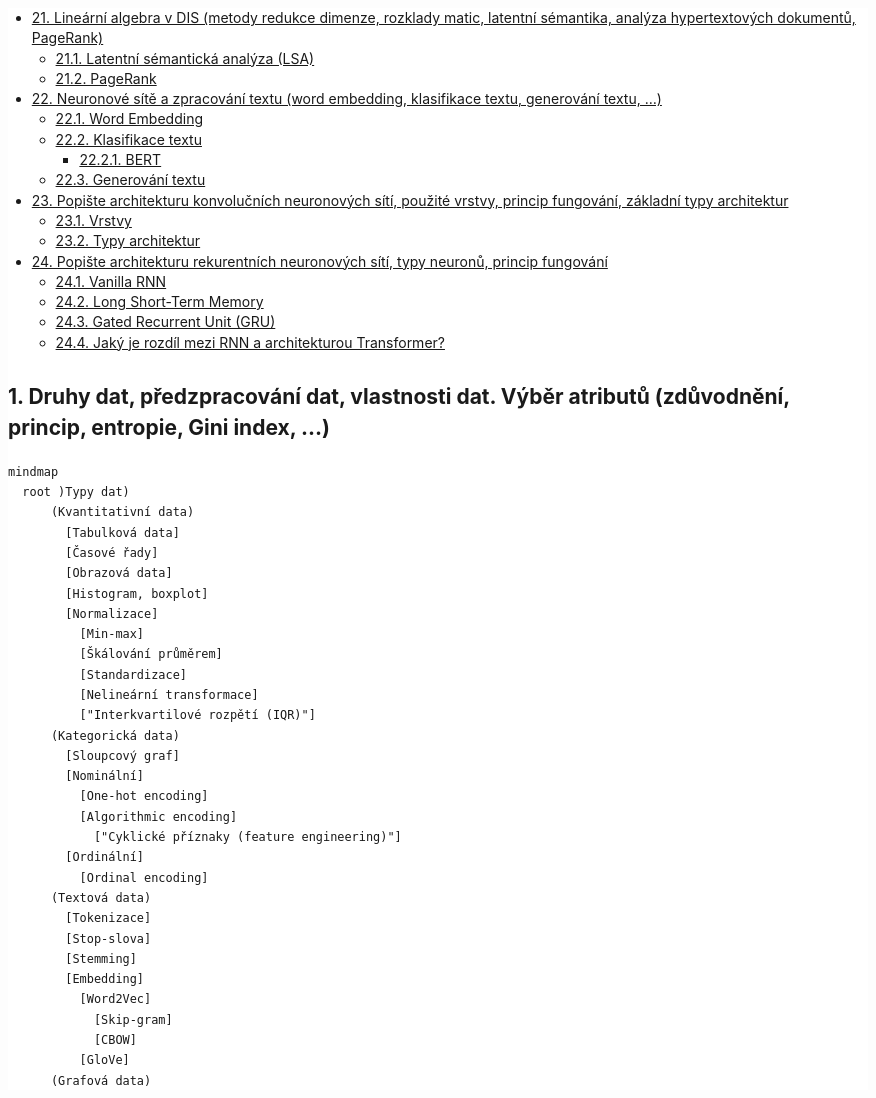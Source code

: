 - [21. Lineární algebra v DIS (metody redukce dimenze, rozklady matic, latentní sémantika, analýza hypertextových dokumentů, PageRank)](#21-lineární-algebra-v-dis-metody-redukce-dimenze-rozklady-matic-latentní-sémantika-analýza-hypertextových-dokumentů-pagerank)
  - [21.1. Latentní sémantická analýza (LSA)](#211-latentní-sémantická-analýza-lsa)
  - [21.2. PageRank](#212-pagerank)
- [22. Neuronové sítě a zpracování textu (word embedding, klasifikace textu, generování textu, …)](#22-neuronové-sítě-a-zpracování-textu-word-embedding-klasifikace-textu-generování-textu-)
  - [22.1. Word Embedding](#221-word-embedding)
  - [22.2. Klasifikace textu](#222-klasifikace-textu)
    - [22.2.1. BERT](#2221-bert)
  - [22.3. Generování textu](#223-generování-textu)
- [23. Popište architekturu konvolučních neuronových sítí, použité vrstvy, princip fungování, základní typy architektur](#23-popište-architekturu-konvolučních-neuronových-sítí-použité-vrstvy-princip-fungování-základní-typy-architektur)
  - [23.1. Vrstvy](#231-vrstvy)
  - [23.2. Typy architektur](#232-typy-architektur)
- [24. Popište architekturu rekurentních neuronových sítí, typy neuronů, princip fungování](#24-popište-architekturu-rekurentních-neuronových-sítí-typy-neuronů-princip-fungování)
  - [24.1. Vanilla RNN](#241-vanilla-rnn)
  - [24.2. Long Short-Term Memory](#242-long-short-term-memory)
  - [24.3. Gated Recurrent Unit (GRU)](#243-gated-recurrent-unit-gru)
  - [24.4. Jaký je rozdíl mezi RNN a architekturou Transformer?](#244-jaký-je-rozdíl-mezi-rnn-a-architekturou-transformer)

## 1. Druhy dat, předzpracování dat, vlastnosti dat. Výběr atributů (zdůvodnění, princip, entropie, Gini index, …)

```mermaid
mindmap
  root )Typy dat)
      (Kvantitativní data)
        [Tabulková data]
        [Časové řady]
        [Obrazová data]
        [Histogram, boxplot]
        [Normalizace]
          [Min-max]
          [Škálování průměrem]
          [Standardizace]
          [Nelineární transformace]
          ["Interkvartilové rozpětí (IQR)"]
      (Kategorická data)
        [Sloupcový graf]
        [Nominální]
          [One-hot encoding]
          [Algorithmic encoding]
            ["Cyklické příznaky (feature engineering)"]
        [Ordinální]
          [Ordinal encoding]
      (Textová data)
        [Tokenizace]
        [Stop-slova]
        [Stemming]
        [Embedding]
          [Word2Vec]
            [Skip-gram]
            [CBOW]
          [GloVe]
      (Grafová data)
```
